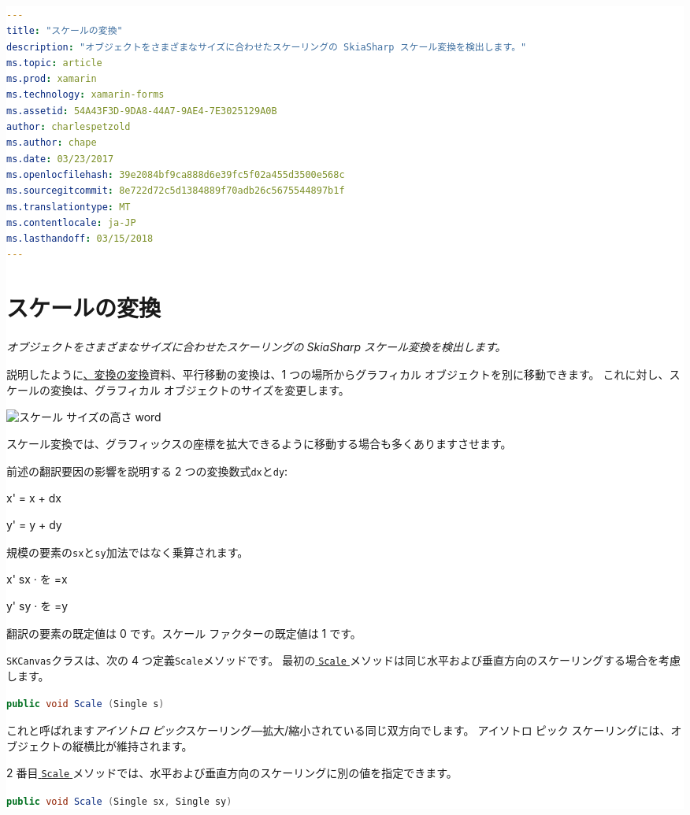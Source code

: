 ```yaml
---
title: "スケールの変換"
description: "オブジェクトをさまざまなサイズに合わせたスケーリングの SkiaSharp スケール変換を検出します。"
ms.topic: article
ms.prod: xamarin
ms.technology: xamarin-forms
ms.assetid: 54A43F3D-9DA8-44A7-9AE4-7E3025129A0B
author: charlespetzold
ms.author: chape
ms.date: 03/23/2017
ms.openlocfilehash: 39e2084bf9ca888d6e39fc5f02a455d3500e568c
ms.sourcegitcommit: 8e722d72c5d1384889f70adb26c5675544897b1f
ms.translationtype: MT
ms.contentlocale: ja-JP
ms.lasthandoff: 03/15/2018
---
```

# <a name="the-scale-transform"></a>スケールの変換

_オブジェクトをさまざまなサイズに合わせたスケーリングの SkiaSharp スケール変換を検出します。_

説明したように[、変換の変換](~/xamarin-forms/user-interface/graphics/skiasharp/transforms/translate.md)資料、平行移動の変換は、1 つの場所からグラフィカル オブジェクトを別に移動できます。 これに対し、スケールの変換は、グラフィカル オブジェクトのサイズを変更します。

![](scale-images/scaleexample.png "スケール サイズの高さ word")

スケール変換では、グラフィックスの座標を拡大できるように移動する場合も多くありますさせます。

前述の翻訳要因の影響を説明する 2 つの変換数式`dx`と`dy`:

x' = x + dx

y' = y + dy

規模の要素の`sx`と`sy`加法ではなく乗算されます。

x' sx · を =x

y' sy · を =y

翻訳の要素の既定値は 0 です。スケール ファクターの既定値は 1 です。

`SKCanvas`クラスは、次の 4 つ定義`Scale`メソッドです。 最初の[ `Scale` ](https://developer.xamarin.com/api/member/SkiaSharp.SKCanvas.Scale/p/System.Single/)メソッドは同じ水平および垂直方向のスケーリングする場合を考慮します。

```csharp
public void Scale (Single s)
```

これと呼ばれます*アイソトロ ピック*スケーリング&mdash;拡大/縮小されている同じ双方向でします。 アイソトロ ピック スケーリングには、オブジェクトの縦横比が維持されます。

2 番目[ `Scale` ](https://developer.xamarin.com/api/member/SkiaSharp.SKCanvas.Scale/p/System.Single/System.Single/)メソッドでは、水平および垂直方向のスケーリングに別の値を指定できます。

```csharp
public void Scale (Single sx, Single sy)
```
